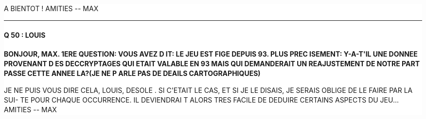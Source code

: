 A BIENTOT ! AMITIES -- MAX

---

#### Q 50 : LOUIS

**BONJOUR, MAX. 1ERE QUESTION: VOUS AVEZ D IT: LE JEU
EST FIGE DEPUIS 93. PLUS PREC ISEMENT: Y-A-T'IL UNE DONNEE PROVENANT D
ES DECCRYPTAGES QUI ETAIT VALABLE EN 93  MAIS QUI DEMANDERAIT UN
REAJUSTEMENT DE  NOTRE PART PASSE CETTE ANNEE LA?(JE NE P ARLE PAS DE
DEAILS CARTOGRAPHIQUES)**

JE NE PUIS VOUS DIRE CELA, LOUIS, DESOLE . SI C'ETAIT
LE CAS, ET SI JE LE DISAIS, JE SERAIS OBLIGE DE LE FAIRE PAR LA SUI- TE
POUR CHAQUE OCCURRENCE. IL DEVIENDRAI T ALORS TRES FACILE DE DEDUIRE
CERTAINS ASPECTS DU JEU... AMITIES -- MAX
